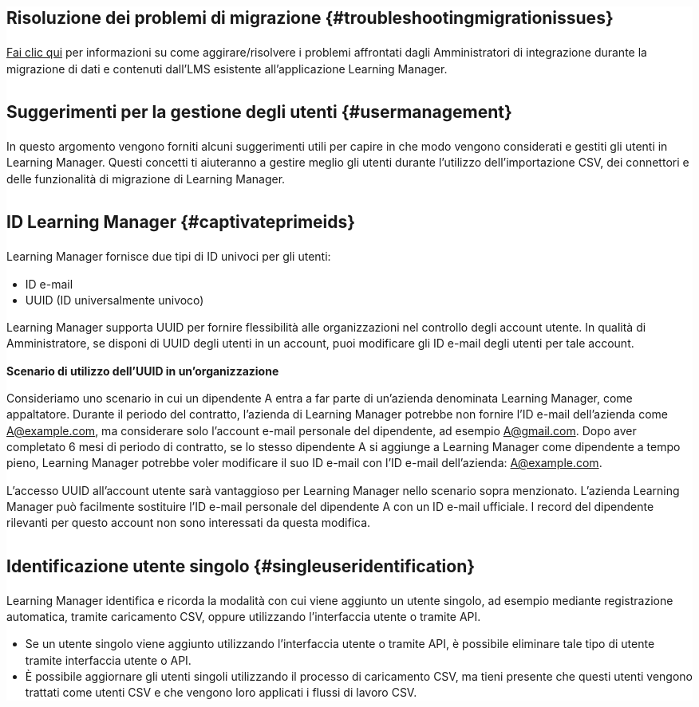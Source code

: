 ## Risoluzione dei problemi di migrazione {#troubleshootingmigrationissues}

[Fai clic qui](../../kb/troubleshooting-migration.md) per informazioni su come aggirare/risolvere i problemi affrontati dagli Amministratori di integrazione durante la migrazione di dati e contenuti dall’LMS esistente all’applicazione Learning Manager.

## Suggerimenti per la gestione degli utenti {#usermanagement}

In questo argomento vengono forniti alcuni suggerimenti utili per capire in che modo vengono considerati e gestiti gli utenti in Learning Manager. Questi concetti ti aiuteranno a gestire meglio gli utenti durante l’utilizzo dell’importazione CSV, dei connettori e delle funzionalità di migrazione di Learning Manager.

## ID Learning Manager {#captivateprimeids}

Learning Manager fornisce due tipi di ID univoci per gli utenti:

* ID e-mail
* UUID (ID universalmente univoco)

Learning Manager supporta UUID per fornire flessibilità alle organizzazioni nel controllo degli account utente. In qualità di Amministratore, se disponi di UUID degli utenti in un account, puoi modificare gli ID e-mail degli utenti per tale account.

**Scenario di utilizzo dell’UUID in un’organizzazione**

Consideriamo uno scenario in cui un dipendente A entra a far parte di un’azienda denominata Learning Manager, come appaltatore. Durante il periodo del contratto, l’azienda di Learning Manager potrebbe non fornire l’ID e-mail dell’azienda come A@example.com, ma considerare solo l’account e-mail personale del dipendente, ad esempio A@gmail.com. Dopo aver completato 6 mesi di periodo di contratto, se lo stesso dipendente A si aggiunge a Learning Manager come dipendente a tempo pieno, Learning Manager potrebbe voler modificare il suo ID e-mail con l’ID e-mail dell’azienda: A@example.com.

L’accesso UUID all’account utente sarà vantaggioso per Learning Manager nello scenario sopra menzionato. L’azienda Learning Manager può facilmente sostituire l’ID e-mail personale del dipendente A con un ID e-mail ufficiale. I record del dipendente rilevanti per questo account non sono interessati da questa modifica.

## Identificazione utente singolo {#singleuseridentification}

Learning Manager identifica e ricorda la modalità con cui viene aggiunto un utente singolo, ad esempio mediante registrazione automatica, tramite caricamento CSV, oppure utilizzando l’interfaccia utente o tramite API.

* Se un utente singolo viene aggiunto utilizzando l’interfaccia utente o tramite API, è possibile eliminare tale tipo di utente tramite interfaccia utente o API.
* È possibile aggiornare gli utenti singoli utilizzando il processo di caricamento CSV, ma tieni presente che questi utenti vengono trattati come utenti CSV e che vengono loro applicati i flussi di lavoro CSV.
